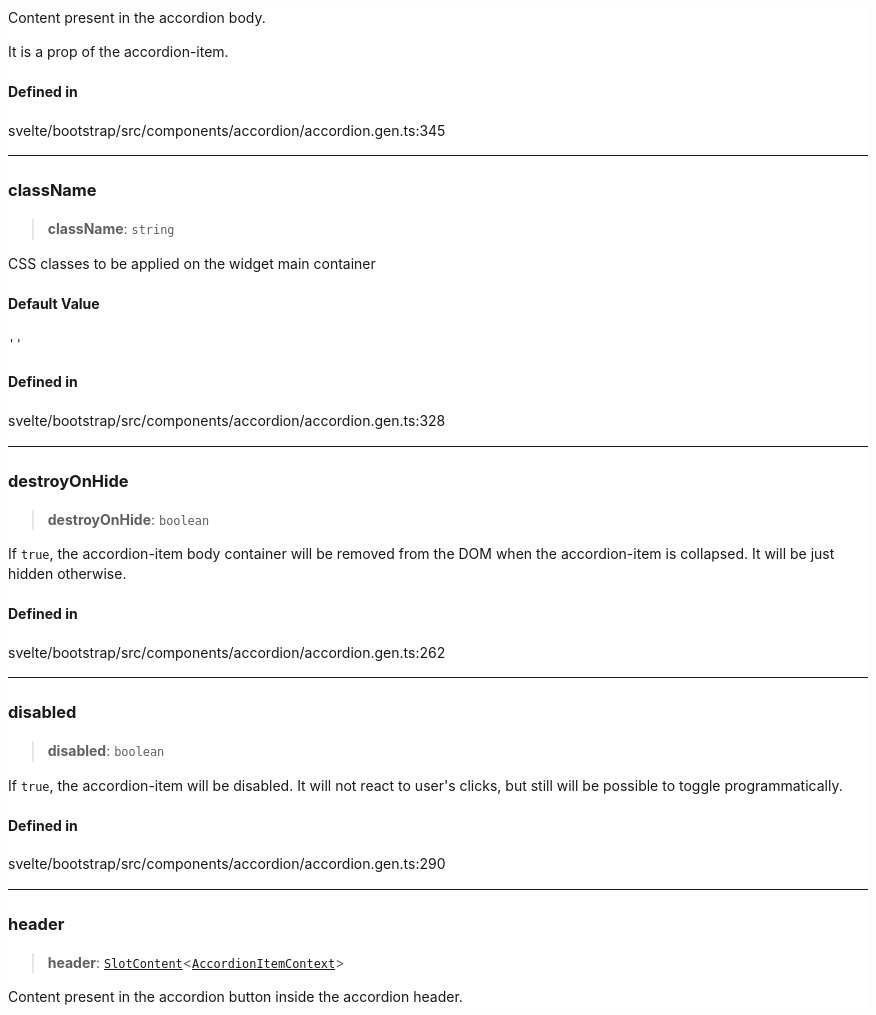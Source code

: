 Content present in the accordion body.

It is a prop of the accordion-item.

#### Defined in

svelte/bootstrap/src/components/accordion/accordion.gen.ts:345

***

### className

> **className**: `string`

CSS classes to be applied on the widget main container

#### Default Value

`''`

#### Defined in

svelte/bootstrap/src/components/accordion/accordion.gen.ts:328

***

### destroyOnHide

> **destroyOnHide**: `boolean`

If `true`, the accordion-item body container will be removed from the DOM when the accordion-item is collapsed. It will be just hidden otherwise.

#### Defined in

svelte/bootstrap/src/components/accordion/accordion.gen.ts:262

***

### disabled

> **disabled**: `boolean`

If `true`, the accordion-item will be disabled.
It will not react to user's clicks, but still will be possible to toggle programmatically.

#### Defined in

svelte/bootstrap/src/components/accordion/accordion.gen.ts:290

***

### header

> **header**: [`SlotContent`](../type-aliases/SlotContent.md)\<[`AccordionItemContext`](../type-aliases/AccordionItemContext.md)\>

Content present in the accordion button inside the accordion header.
